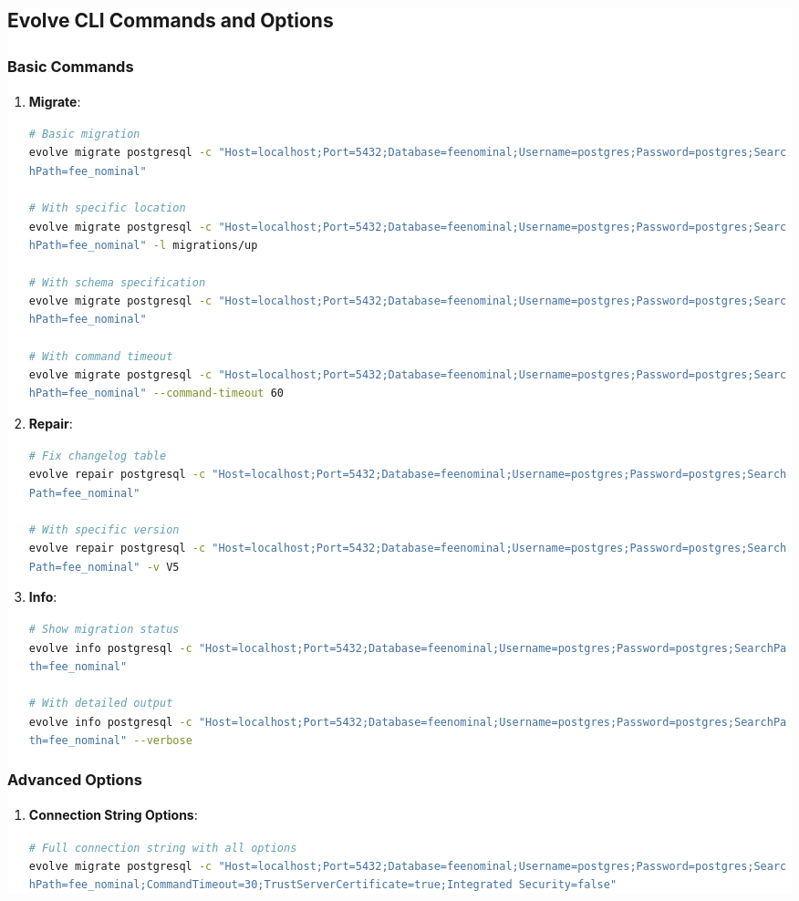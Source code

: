 ## Evolve CLI Commands and Options

### Basic Commands

1. **Migrate**:
   ```bash
   # Basic migration
   evolve migrate postgresql -c "Host=localhost;Port=5432;Database=feenominal;Username=postgres;Password=postgres;SearchPath=fee_nominal"

   # With specific location
   evolve migrate postgresql -c "Host=localhost;Port=5432;Database=feenominal;Username=postgres;Password=postgres;SearchPath=fee_nominal" -l migrations/up

   # With schema specification
   evolve migrate postgresql -c "Host=localhost;Port=5432;Database=feenominal;Username=postgres;Password=postgres;SearchPath=fee_nominal"

   # With command timeout
   evolve migrate postgresql -c "Host=localhost;Port=5432;Database=feenominal;Username=postgres;Password=postgres;SearchPath=fee_nominal" --command-timeout 60
   ```

2. **Repair**:
   ```bash
   # Fix changelog table
   evolve repair postgresql -c "Host=localhost;Port=5432;Database=feenominal;Username=postgres;Password=postgres;SearchPath=fee_nominal"

   # With specific version
   evolve repair postgresql -c "Host=localhost;Port=5432;Database=feenominal;Username=postgres;Password=postgres;SearchPath=fee_nominal" -v V5
   ```

3. **Info**:
   ```bash
   # Show migration status
   evolve info postgresql -c "Host=localhost;Port=5432;Database=feenominal;Username=postgres;Password=postgres;SearchPath=fee_nominal"

   # With detailed output
   evolve info postgresql -c "Host=localhost;Port=5432;Database=feenominal;Username=postgres;Password=postgres;SearchPath=fee_nominal" --verbose
   ```

### Advanced Options

1. **Connection String Options**:
   ```bash
   # Full connection string with all options
   evolve migrate postgresql -c "Host=localhost;Port=5432;Database=feenominal;Username=postgres;Password=postgres;SearchPath=fee_nominal;CommandTimeout=30;TrustServerCertificate=true;Integrated Security=false"
   ```
